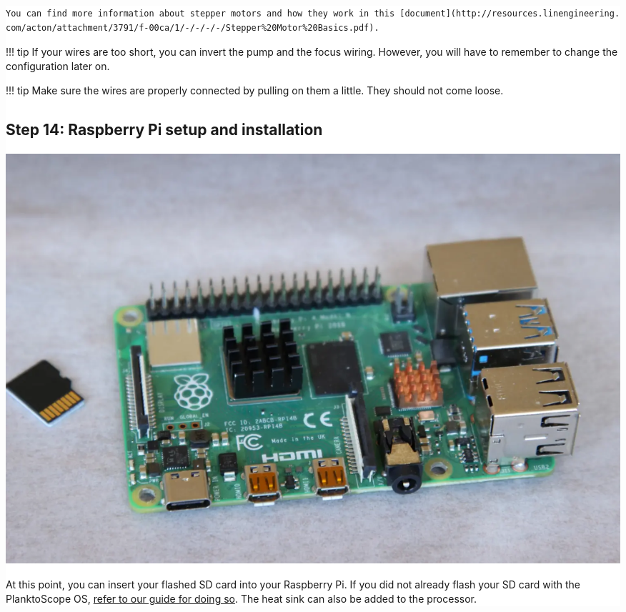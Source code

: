     You can find more information about stepper motors and how they work in this [document](http://resources.linengineering.com/acton/attachment/3791/f-00ca/1/-/-/-/-/Stepper%20Motor%20Basics.pdf).


!!! tip
    If your wires are too short, you can invert the pump and the focus wiring. However, you will have to remember to change the configuration later on.

!!! tip
    Make sure the wires are properly connected by pulling on them a little. They should not come loose.

## Step 14: Raspberry Pi setup and installation
![step-24](images/pictures/step-24.webp)

At this point, you can insert your flashed SD card into your Raspberry Pi. If you did not already flash your SD card with the PlanktoScope OS, [refer to our guide for doing so](../../../software/standard-install.md). The heat sink can also be added to the processor.
